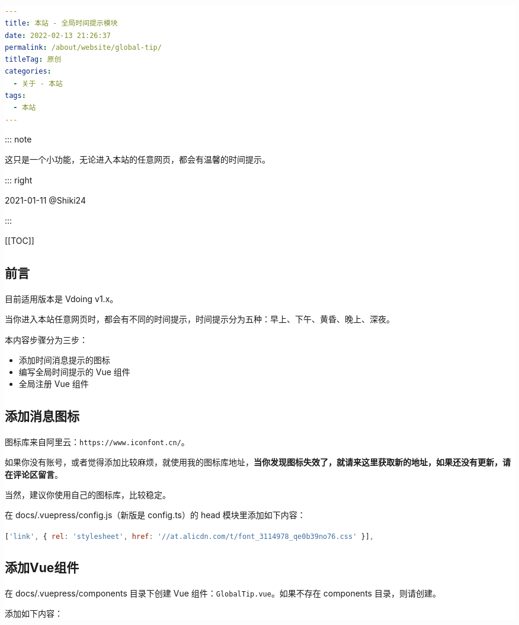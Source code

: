 ```yaml
---
title: 本站 - 全局时间提示模块
date: 2022-02-13 21:26:37
permalink: /about/website/global-tip/
titleTag: 原创
categories:
  - 关于 - 本站
tags: 
  - 本站
---
```


::: note

这只是一个小功能，无论进入本站的任意网页，都会有温馨的时间提示。

::: right

2021-01-11 @Shiki24

:::

[[TOC]]



## 前言

目前适用版本是 Vdoing v1.x。

当你进入本站任意网页时，都会有不同的时间提示，时间提示分为五种：早上、下午、黄昏、晚上、深夜。

本内容步骤分为三步：

- 添加时间消息提示的图标
- 编写全局时间提示的 Vue 组件
- 全局注册 Vue 组件

## 添加消息图标

图标库来自阿里云：`https://www.iconfont.cn/`。

如果你没有账号，或者觉得添加比较麻烦，就使用我的图标库地址，**当你发现图标失效了，就请来这里获取新的地址，如果还没有更新，请在评论区留言**。

当然，建议你使用自己的图标库，比较稳定。

在 docs/.vuepress/config.js（新版是 config.ts）的 head 模块里添加如下内容：

```js
['link', { rel: 'stylesheet', href: '//at.alicdn.com/t/font_3114978_qe0b39no76.css' }],
```

## 添加Vue组件

在 docs/.vuepress/components 目录下创建 Vue 组件：`GlobalTip.vue`。如果不存在 components 目录，则请创建。

添加如下内容：
